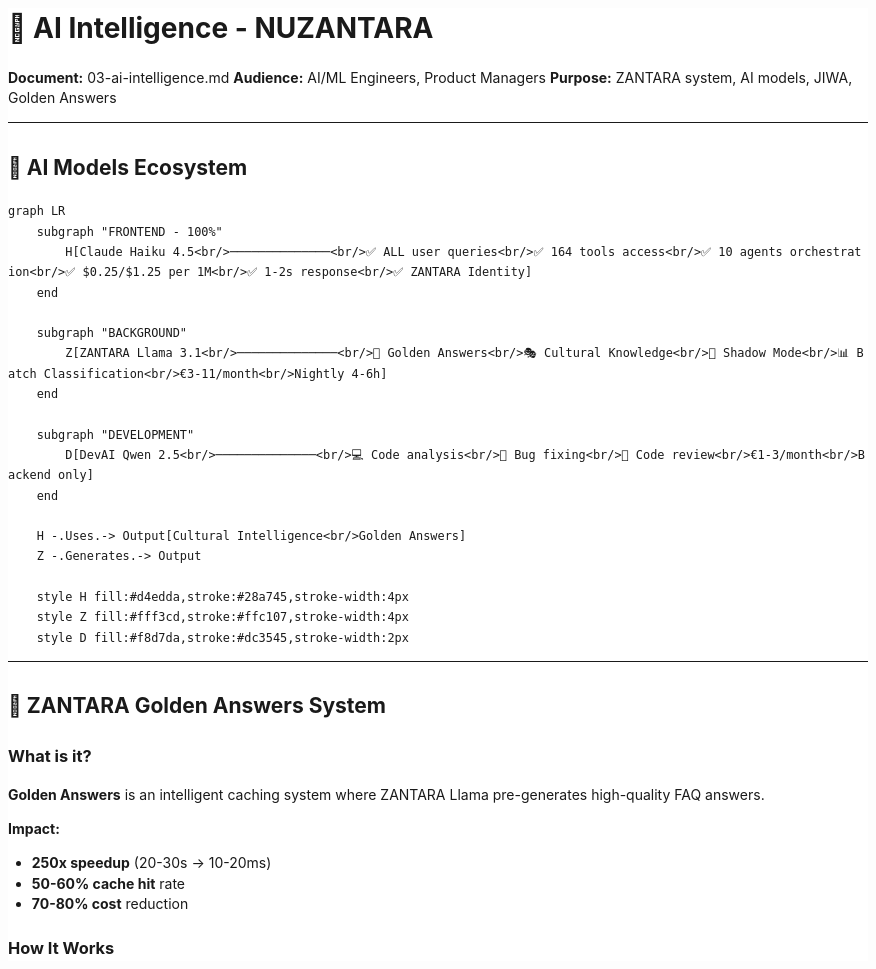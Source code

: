 # 🧠 AI Intelligence - NUZANTARA

**Document:** 03-ai-intelligence.md
**Audience:** AI/ML Engineers, Product Managers
**Purpose:** ZANTARA system, AI models, JIWA, Golden Answers

---

## 🤖 AI Models Ecosystem

```mermaid
graph LR
    subgraph "FRONTEND - 100%"
        H[Claude Haiku 4.5<br/>──────────────<br/>✅ ALL user queries<br/>✅ 164 tools access<br/>✅ 10 agents orchestration<br/>✅ $0.25/$1.25 per 1M<br/>✅ 1-2s response<br/>✅ ZANTARA Identity]
    end
    
    subgraph "BACKGROUND"
        Z[ZANTARA Llama 3.1<br/>──────────────<br/>🌟 Golden Answers<br/>🎭 Cultural Knowledge<br/>🔬 Shadow Mode<br/>📊 Batch Classification<br/>€3-11/month<br/>Nightly 4-6h]
    end
    
    subgraph "DEVELOPMENT"
        D[DevAI Qwen 2.5<br/>──────────────<br/>💻 Code analysis<br/>🐛 Bug fixing<br/>📝 Code review<br/>€1-3/month<br/>Backend only]
    end
    
    H -.Uses.-> Output[Cultural Intelligence<br/>Golden Answers]
    Z -.Generates.-> Output
    
    style H fill:#d4edda,stroke:#28a745,stroke-width:4px
    style Z fill:#fff3cd,stroke:#ffc107,stroke-width:4px
    style D fill:#f8d7da,stroke:#dc3545,stroke-width:2px
```

---

## 🌟 ZANTARA Golden Answers System

### What is it?

**Golden Answers** is an intelligent caching system where ZANTARA Llama pre-generates high-quality FAQ answers.

**Impact:**
- **250x speedup** (20-30s → 10-20ms)
- **50-60% cache hit** rate
- **70-80% cost** reduction

### How It Works
